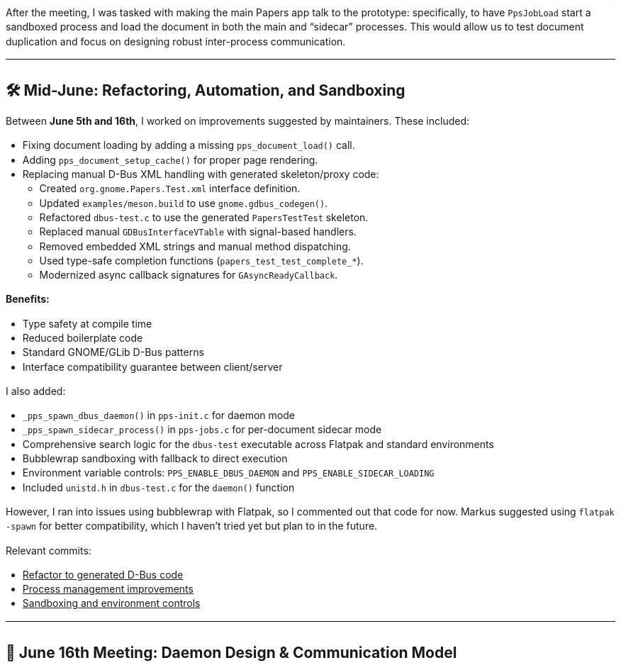 After the meeting, I was tasked with making the main Papers app talk to the prototype: specifically, to have `PpsJobLoad` start a sandboxed process and load the document in both the main and “sidecar” processes. This would allow us to test document duplication and focus on designing robust inter-process communication.

---

## 🛠️ Mid-June: Refactoring, Automation, and Sandboxing

Between **June 5th and 16th**, I worked on improvements suggested by maintainers. These included:

- Fixing document loading by adding a missing `pps_document_load()` call.
- Adding `pps_document_setup_cache()` for proper page rendering.
- Replacing manual D-Bus XML handling with generated skeleton/proxy code:
  - Created `org.gnome.Papers.Test.xml` interface definition.
  - Updated `examples/meson.build` to use `gnome.gdbus_codegen()`.
  - Refactored `dbus-test.c` to use the generated `PapersTestTest` skeleton.
  - Replaced manual `GDBusInterfaceVTable` with signal-based handlers.
  - Removed embedded XML strings and manual method dispatching.
  - Used type-safe completion functions (`papers_test_test_complete_*`).
  - Modernized async callback signatures for `GAsyncReadyCallback`.

**Benefits:**
- Type safety at compile time
- Reduced boilerplate code
- Standard GNOME/GLib D-Bus patterns
- Interface compatibility guarantee between client/server

I also added:
- `_pps_spawn_dbus_daemon()` in `pps-init.c` for daemon mode
- `_pps_spawn_sidecar_process()` in `pps-jobs.c` for per-document sidecar mode
- Comprehensive search logic for the `dbus-test` executable across Flatpak and standard environments
- Bubblewrap sandboxing with fallback to direct execution
- Environment variable controls: `PPS_ENABLE_DBUS_DAEMON` and `PPS_ENABLE_SIDECAR_LOADING`
- Included `unistd.h` in `dbus-test.c` for the `daemon()` function

However, I ran into issues using bubblewrap with Flatpak, so I commented out that code for now. Markus suggested using `flatpak-spawn` for better compatibility, which I haven’t tried yet but plan to in the future.

Relevant commits:
- [Refactor to generated D-Bus code](https://gitlab.gnome.org/GNOME/Incubator/papers/-/merge_requests/598/diffs?commit_id=585996b3ffb798dfb007629e16f22d83ce6066ce)
- [Process management improvements](https://gitlab.gnome.org/GNOME/Incubator/papers/-/merge_requests/598/diffs?commit_id=c09adf9742efd7f27008a5a2d0170c40f2c8f792)
- [Sandboxing and environment controls](https://gitlab.gnome.org/GNOME/Incubator/papers/-/merge_requests/598/diffs?commit_id=8b6109f17dc452127ad245737fd136f68193f45d)

---

## 🧠 June 16th Meeting: Daemon Design & Communication Model
